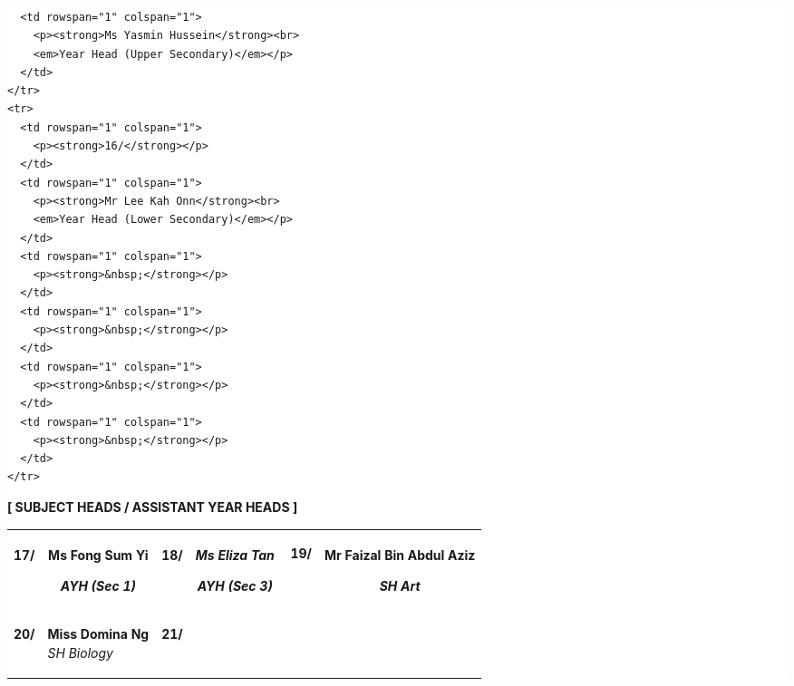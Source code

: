       <td rowspan="1" colspan="1">
        <p><strong>Ms Yasmin Hussein</strong><br>
        <em>Year Head (Upper Secondary)</em></p>
      </td>
    </tr>
    <tr>
      <td rowspan="1" colspan="1">
        <p><strong>16/</strong></p>
      </td>
      <td rowspan="1" colspan="1">
        <p><strong>Mr Lee Kah Onn</strong><br>
        <em>Year Head (Lower Secondary)</em></p>
      </td>
      <td rowspan="1" colspan="1">
        <p><strong>&nbsp;</strong></p>
      </td>
      <td rowspan="1" colspan="1">
        <p><strong>&nbsp;</strong></p>
      </td>
      <td rowspan="1" colspan="1">
        <p><strong>&nbsp;</strong></p>
      </td>
      <td rowspan="1" colspan="1">
        <p><strong>&nbsp;</strong></p>
      </td>
    </tr>
  </tbody>
</table>
<p><strong>[ SUBJECT HEADS / ASSISTANT YEAR HEADS ]</strong></p>
<table>
  <tbody>
    <tr>
      <th rowspan="1" colspan="1">
        <p>17/</p>
      </th>
      <th rowspan="1" colspan="1">
        <p><strong>Ms Fong Sum Yi</strong></p>
        <p><em>AYH (Sec 1)</em></p>
      </th>
      <th rowspan="1" colspan="1">
        <p>18/</p>
      </th>
      <th rowspan="1" colspan="1">
        <p><strong><em>Ms Eliza Tan</em></strong></p>
        <p><em>AYH (Sec 3)</em></p>
      </th>
      <td rowspan="1" colspan="1">
        <p>&nbsp;<strong>19/</strong></p>
      </td>
      <th rowspan="1" colspan="1">
        <p><strong>Mr Faizal Bin Abdul Aziz</strong></p>
        <p><em>SH Art</em></p>
      </th>
    </tr>
    <tr>
      <td rowspan="1" colspan="1">
        <p><strong>20/</strong></p>
      </td>
      <td rowspan="1" colspan="1">
        <p><strong>Miss Domina Ng</strong><br>
        <em>SH Biology</em></p>
      </td>
      <td rowspan="1" colspan="1">
        <p><strong>21/</strong></p>